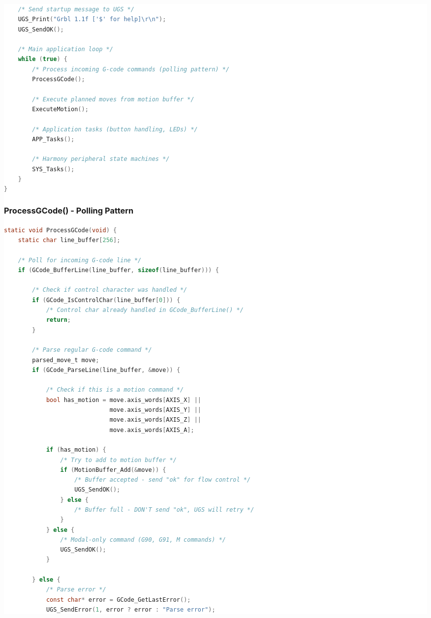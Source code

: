 ```c
    /* Send startup message to UGS */
    UGS_Print("Grbl 1.1f ['$' for help]\r\n");
    UGS_SendOK();
    
    /* Main application loop */
    while (true) {
        /* Process incoming G-code commands (polling pattern) */
        ProcessGCode();
        
        /* Execute planned moves from motion buffer */
        ExecuteMotion();
        
        /* Application tasks (button handling, LEDs) */
        APP_Tasks();
        
        /* Harmony peripheral state machines */
        SYS_Tasks();
    }
}
```

### ProcessGCode() - Polling Pattern

```c
static void ProcessGCode(void) {
    static char line_buffer[256];
    
    /* Poll for incoming G-code line */
    if (GCode_BufferLine(line_buffer, sizeof(line_buffer))) {
        
        /* Check if control character was handled */
        if (GCode_IsControlChar(line_buffer[0])) {
            /* Control char already handled in GCode_BufferLine() */
            return;
        }
        
        /* Parse regular G-code command */
        parsed_move_t move;
        if (GCode_ParseLine(line_buffer, &move)) {
            
            /* Check if this is a motion command */
            bool has_motion = move.axis_words[AXIS_X] || 
                              move.axis_words[AXIS_Y] ||
                              move.axis_words[AXIS_Z] ||
                              move.axis_words[AXIS_A];
            
            if (has_motion) {
                /* Try to add to motion buffer */
                if (MotionBuffer_Add(&move)) {
                    /* Buffer accepted - send "ok" for flow control */
                    UGS_SendOK();
                } else {
                    /* Buffer full - DON'T send "ok", UGS will retry */
                }
            } else {
                /* Modal-only command (G90, G91, M commands) */
                UGS_SendOK();
            }
            
        } else {
            /* Parse error */
            const char* error = GCode_GetLastError();
            UGS_SendError(1, error ? error : "Parse error");
```
